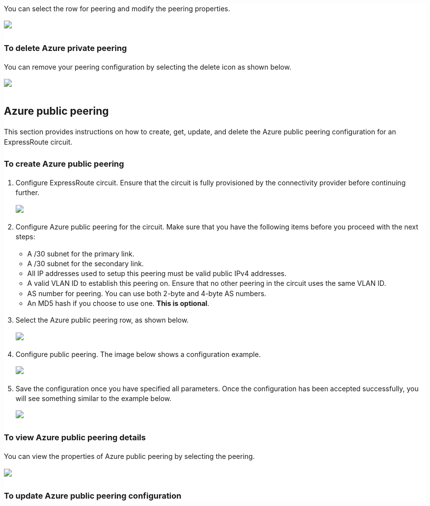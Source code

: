 You can select the row for peering and modify the peering properties. 

![](./media/expressroute-howto-routing-portal-resource-manager/rprivate2.png)

### To delete Azure private peering

You can remove your peering configuration by selecting the delete icon as shown below.

![](./media/expressroute-howto-routing-portal-resource-manager/rprivate4.png)

## Azure public peering

This section provides instructions on how to create, get, update, and delete the Azure public peering configuration for an ExpressRoute circuit. 

### To create Azure public peering

1. Configure ExpressRoute circuit. Ensure that the circuit is fully provisioned by the connectivity provider before continuing further.

    ![](./media/expressroute-howto-routing-portal-resource-manager/listprovisioned.png)

2. Configure Azure public peering for the circuit. Make sure that you have the following items before you proceed with the next steps:

    - A /30 subnet for the primary link. 
    - A /30 subnet for the secondary link. 
    - All IP addresses used to setup this peering must be valid public IPv4 addresses.
    - A valid VLAN ID to establish this peering on. Ensure that no other peering in the circuit uses the same VLAN ID.
    - AS number for peering. You can use both 2-byte and 4-byte AS numbers.
    - An MD5 hash if you choose to use one. **This is optional**.

3. Select the Azure public peering row, as shown below.

    ![](./media/expressroute-howto-routing-portal-resource-manager/rpublic1.png)

4. Configure public peering. The image below shows a configuration example.

    ![](./media/expressroute-howto-routing-portal-resource-manager/rpublic2.png)

5. Save the configuration once you have specified all parameters. Once the configuration has been accepted successfully, you will see something similar to the example below.

    ![](./media/expressroute-howto-routing-portal-resource-manager/rpublic3.png)

### To view Azure public peering details

You can view the properties of Azure public peering by selecting the peering.

![](./media/expressroute-howto-routing-portal-resource-manager/rpublic3.png)

### To update Azure public peering configuration
